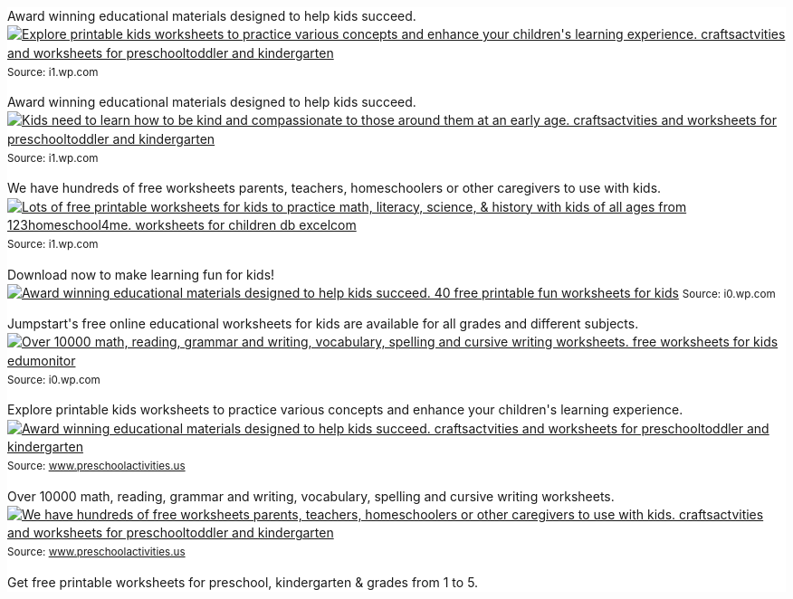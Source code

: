 Award winning educational materials designed to help kids succeed.
[![Explore printable kids worksheets to practice various concepts and enhance your children&#039;s learning experience. craftsactvities and worksheets for preschooltoddler and kindergarten](http://tse2.mm.bing.net/th?id=OIP.EvoiISlyPPNEyIAI_CAS_wHaE8&amp;pid=15.1 "craftsactvities and worksheets for preschooltoddler and kindergarten")](https://i1.wp.com/www.preschoolactivities.us/wp-content/uploads/2015/06/Monkey-puppets..jpg)
<small>Source: i1.wp.com</small>

Award winning educational materials designed to help kids succeed.
[![Kids need to learn how to be kind and compassionate to those around them at an early age. craftsactvities and worksheets for preschooltoddler and kindergarten](http://tse2.mm.bing.net/th?id=OIP.Bs6V-Diqb9wpv5QN4X559gHaJ3&amp;pid=15.1 "craftsactvities and worksheets for preschooltoddler and kindergarten")](https://i1.wp.com/www.preschoolactivities.us/wp-content/uploads/2015/10/free-bee-craft-idea-1.jpg)
<small>Source: i1.wp.com</small>

We have hundreds of free worksheets parents, teachers, homeschoolers or other caregivers to use with kids.
[![Lots of free printable worksheets for kids to practice math, literacy, science, &amp; history with kids of all ages from 123homeschool4me. worksheets for children db excelcom](http://tse2.mm.bing.net/th?id=OIP.h6oEoHpou5cMZyaOBkyUkQHaJl&amp;pid=15.1 "worksheets for children db excelcom")](https://i1.wp.com/db-excel.com/wp-content/uploads/2019/09/worksheets-for-children-yooob-750x970.jpg)
<small>Source: i1.wp.com</small>

Download now to make learning fun for kids!
[![Award winning educational materials designed to help kids succeed. 40 free printable fun worksheets for kids](http://tse2.mm.bing.net/th?id=OIP.aAdfCowH_bOhIIUuPRiRFQHaKz&amp;pid=15.1 "40 free printable fun worksheets for kids")](https://i0.wp.com/www.cartoondistrict.com/wp-content/uploads/2018/02/Free-Printable-fun-worksheets-for-Kids3.gif)
<small>Source: i0.wp.com</small>

Jumpstart&#039;s free online educational worksheets for kids are available for all grades and different subjects.
[![Over 10000 math, reading, grammar and writing, vocabulary, spelling and cursive writing worksheets. free worksheets for kids edumonitor](http://tse2.mm.bing.net/th?id=OIP.Q8cQ6dat8NdMAsDn9iMhiQHaJl&amp;pid=15.1 "free worksheets for kids edumonitor")](https://i0.wp.com/theeducationmonitor.com/images/2016/01/46.-vio8-600x777.jpg)
<small>Source: i0.wp.com</small>

Explore printable kids worksheets to practice various concepts and enhance your children&#039;s learning experience.
[![Award winning educational materials designed to help kids succeed. craftsactvities and worksheets for preschooltoddler and kindergarten](http://tse4.mm.bing.net/th?id=OIP.k4bAssiNvb7Dhu6-AzVdQAHaJ3&amp;pid=15.1 "craftsactvities and worksheets for preschooltoddler and kindergarten")](https://www.preschoolactivities.us/wp-content/uploads/2015/08/paper-plate-and-handprint-witch-craft.jpeg)
<small>Source: www.preschoolactivities.us</small>

Over 10000 math, reading, grammar and writing, vocabulary, spelling and cursive writing worksheets.
[![We have hundreds of free worksheets parents, teachers, homeschoolers or other caregivers to use with kids. craftsactvities and worksheets for preschooltoddler and kindergarten](http://tse3.mm.bing.net/th?id=OIP.mVcv3v1jx7QFRsRFhkhNmgHaN4&amp;pid=15.1 "craftsactvities and worksheets for preschooltoddler and kindergarten")](https://www.preschoolactivities.us/wp-content/uploads/2015/03/bird-classroom-door-decorations.jpg)
<small>Source: www.preschoolactivities.us</small>

Get free printable worksheets for preschool, kindergarten &amp; grades from 1 to 5.
